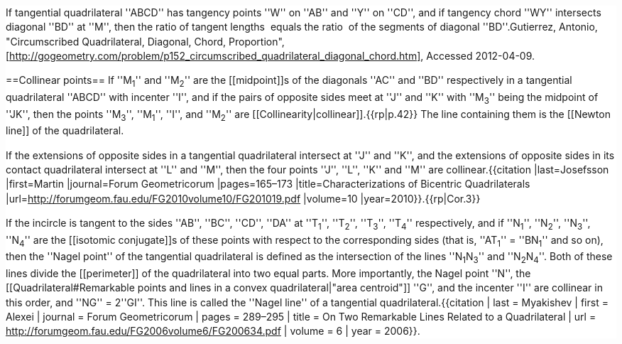 If tangential quadrilateral ''ABCD'' has tangency points ''W'' on ''AB'' and ''Y'' on ''CD'', and if tangency chord ''WY'' intersects diagonal ''BD'' at ''M'', then the ratio of tangent lengths <math>\tfrac{BW}{DY}</math> equals the ratio <math>\tfrac{BM}{DM}</math> of the segments of diagonal ''BD''.<ref>Gutierrez, Antonio, "Circumscribed Quadrilateral, Diagonal, Chord, Proportion", [http://gogeometry.com/problem/p152_circumscribed_quadrilateral_diagonal_chord.htm], Accessed 2012-04-09.</ref>

==Collinear points==
If ''M<sub>1</sub>'' and ''M<sub>2</sub>'' are the [[midpoint]]s of the diagonals ''AC'' and ''BD'' respectively in a tangential quadrilateral ''ABCD'' with incenter ''I'', and if the pairs of opposite sides meet at ''J'' and ''K'' with ''M<sub>3</sub>'' being the midpoint of ''JK'', then the points ''M<sub>3</sub>'', ''M<sub>1</sub>'', ''I'', and ''M<sub>2</sub>'' are [[Collinearity|collinear]].<ref name=Andreescu/>{{rp|p.42}} The line containing them is the [[Newton line]] of the quadrilateral.

If the extensions of opposite sides in a tangential quadrilateral intersect at ''J'' and ''K'', and the extensions of opposite sides in its contact quadrilateral intersect at ''L'' and ''M'', then the four points ''J'', ''L'', ''K'' and ''M'' are collinear.<ref name=Josefsson4>{{citation
 |last=Josefsson |first=Martin
 |journal=Forum Geometricorum
 |pages=165–173
 |title=Characterizations of Bicentric Quadrilaterals
 |url=http://forumgeom.fau.edu/FG2010volume10/FG201019.pdf
 |volume=10
 |year=2010}}.</ref>{{rp|Cor.3}}

If the incircle is tangent to the sides ''AB'', ''BC'', ''CD'', ''DA'' at ''T<sub>1</sub>'', ''T<sub>2</sub>'', ''T<sub>3</sub>'', ''T<sub>4</sub>'' respectively, and if ''N<sub>1</sub>'', ''N<sub>2</sub>'', ''N<sub>3</sub>'', ''N<sub>4</sub>'' are the [[isotomic conjugate]]s of these points with respect to the corresponding sides (that is, ''AT<sub>1</sub>'' = ''BN<sub>1</sub>'' and so on), then the ''Nagel point'' of the tangential quadrilateral is defined as the intersection of the lines ''N<sub>1</sub>N<sub>3</sub>'' and ''N<sub>2</sub>N<sub>4</sub>''. Both of these lines divide the [[perimeter]] of the quadrilateral into two equal parts. More importantly, the Nagel point ''N'', the [[Quadrilateral#Remarkable points and lines in a convex quadrilateral|"area centroid"]] ''G'', and the incenter ''I'' are collinear in this order, and ''NG'' = 2''GI''. This line is called the ''Nagel line'' of a tangential quadrilateral.<ref name=Myakishev>{{citation
 | last = Myakishev | first = Alexei
 | journal = Forum Geometricorum
 | pages = 289–295
 | title = On Two Remarkable Lines Related to a Quadrilateral
 | url = http://forumgeom.fau.edu/FG2006volume6/FG200634.pdf
 | volume = 6
 | year = 2006}}.</ref>
